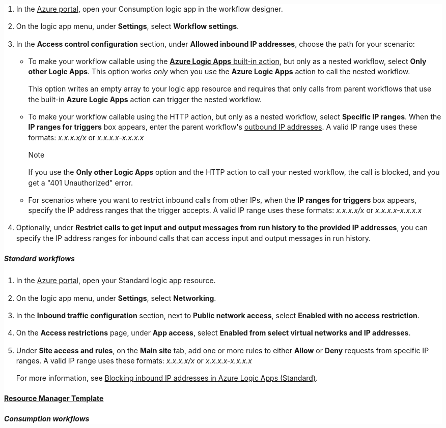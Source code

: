 1. In the [Azure portal](https://portal.azure.com), open your Consumption logic app in the workflow designer.

1. On the logic app menu, under **Settings**, select **Workflow settings**.

1. In the **Access control configuration** section, under **Allowed inbound IP addresses**, choose the path for your scenario:

   * To make your workflow callable using the [**Azure Logic Apps** built-in action](logic-apps-http-endpoint.md#call-other-workflows), but only as a nested workflow, select **Only other Logic Apps**. This option works *only* when you use the **Azure Logic Apps** action to call the nested workflow.

     This option writes an empty array to your logic app resource and requires that only calls from parent workflows that use the built-in **Azure Logic Apps** action can trigger the nested workflow.

   * To make your workflow callable using the HTTP action, but only as a nested workflow, select **Specific IP ranges**. When the **IP ranges for triggers** box appears, enter the parent workflow's [outbound IP addresses](../logic-apps/logic-apps-limits-and-config.md#outbound). A valid IP range uses these formats: *x.x.x.x/x* or *x.x.x.x-x.x.x.x*

     > [!NOTE]
     >
     > If you use the **Only other Logic Apps** option and the HTTP action to call your nested workflow, 
     > the call is blocked, and you get a "401 Unauthorized" error.

   * For scenarios where you want to restrict inbound calls from other IPs, when the **IP ranges for triggers** box appears, specify the IP address ranges that the trigger accepts. A valid IP range uses these formats: *x.x.x.x/x* or *x.x.x.x-x.x.x.x*

1. Optionally, under **Restrict calls to get input and output messages from run history to the provided IP addresses**, you can specify the IP address ranges for inbound calls that can access input and output messages in run history.

##### Standard workflows

1. In the [Azure portal](https://portal.azure.com), open your Standard logic app resource.

1. On the logic app menu, under **Settings**, select **Networking**.

1. In the **Inbound traffic configuration** section, next to **Public network access**, select **Enabled with no access restriction**.

1. On the **Access restrictions** page, under **App access**, select **Enabled from select virtual networks and IP addresses**.

1. Under **Site access and rules**, on the **Main site** tab, add one or more rules to either **Allow** or **Deny** requests from specific IP ranges. A valid IP range uses these formats: *x.x.x.x/x* or *x.x.x.x-x.x.x.x*

   For more information, see [Blocking inbound IP addresses in Azure Logic Apps (Standard)](https://www.serverlessnotes.com/docs/block-inbound-ip-addresses-in-azure-logic-apps-standard).

<a name="restrict-inbound-ip-template"></a>

#### [Resource Manager Template](#tab/azure-resource-manager)

##### Consumption workflows 
